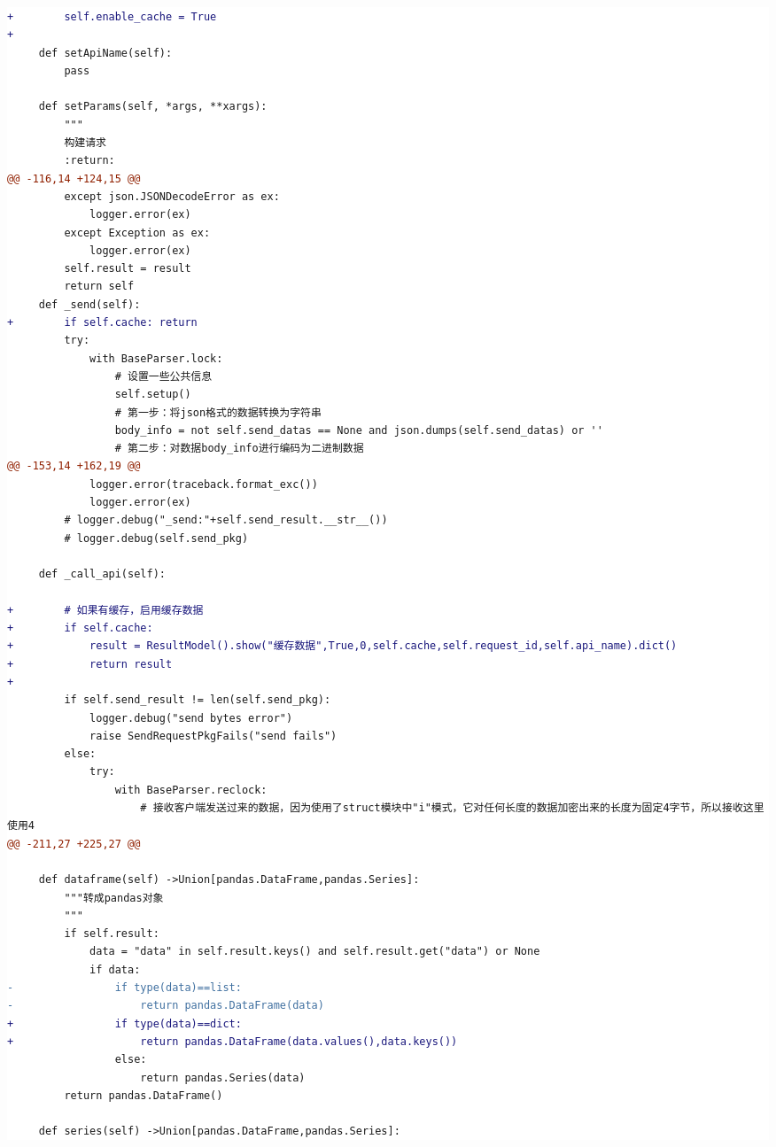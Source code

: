 ```diff
+        self.enable_cache = True
+    
     def setApiName(self):
         pass
 
     def setParams(self, *args, **xargs):
         """
         构建请求
         :return:
@@ -116,14 +124,15 @@
         except json.JSONDecodeError as ex:
             logger.error(ex)
         except Exception as ex:
             logger.error(ex)
         self.result = result
         return self
     def _send(self):
+        if self.cache: return
         try:
             with BaseParser.lock:
                 # 设置一些公共信息
                 self.setup()
                 # 第一步：将json格式的数据转换为字符串
                 body_info = not self.send_datas == None and json.dumps(self.send_datas) or ''
                 # 第二步：对数据body_info进行编码为二进制数据
@@ -153,14 +162,19 @@
             logger.error(traceback.format_exc())
             logger.error(ex)
         # logger.debug("_send:"+self.send_result.__str__())
         # logger.debug(self.send_pkg)
 
     def _call_api(self):
 
+        # 如果有缓存，启用缓存数据
+        if self.cache:
+            result = ResultModel().show("缓存数据",True,0,self.cache,self.request_id,self.api_name).dict()
+            return result
+
         if self.send_result != len(self.send_pkg):
             logger.debug("send bytes error")
             raise SendRequestPkgFails("send fails")
         else:
             try:
                 with BaseParser.reclock:
                     # 接收客户端发送过来的数据，因为使用了struct模块中"i"模式，它对任何长度的数据加密出来的长度为固定4字节，所以接收这里使用4
@@ -211,27 +225,27 @@
     
     def dataframe(self) ->Union[pandas.DataFrame,pandas.Series]:
         """转成pandas对象
         """
         if self.result:
             data = "data" in self.result.keys() and self.result.get("data") or None
             if data:
-                if type(data)==list:
-                    return pandas.DataFrame(data)
+                if type(data)==dict:
+                    return pandas.DataFrame(data.values(),data.keys())
                 else:
                     return pandas.Series(data)
         return pandas.DataFrame()
     
     def series(self) ->Union[pandas.DataFrame,pandas.Series]:
```